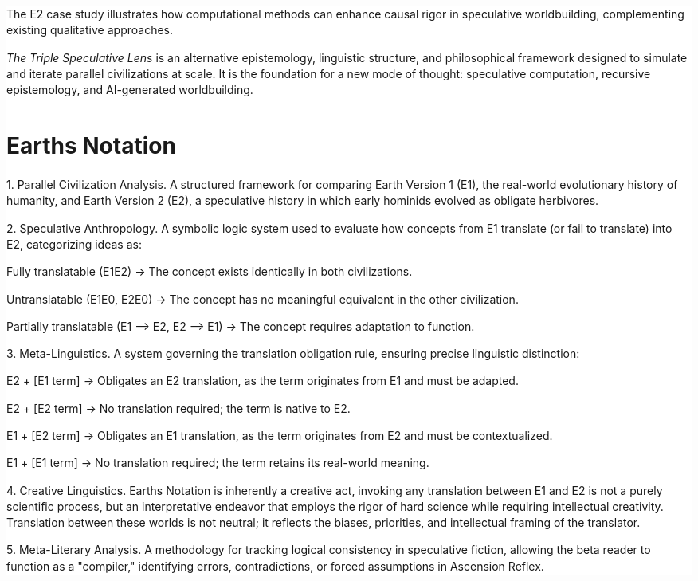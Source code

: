 The E2 case study illustrates how computational methods can enhance
causal rigor in speculative worldbuilding, complementing existing
qualitative approaches.

*The Triple Speculative Lens* is an alternative epistemology, linguistic
structure, and philosophical framework designed to simulate and iterate
parallel civilizations at scale. It is the foundation for a new mode of
thought: speculative computation, recursive epistemology, and
AI-generated worldbuilding.

# Earths Notation

1\. Parallel Civilization Analysis. A structured framework for comparing
Earth Version 1 (E1), the real-world evolutionary history of humanity,
and Earth Version 2 (E2), a speculative history in which early hominids
evolved as obligate herbivores.

2\. Speculative Anthropology. A symbolic logic system used to evaluate
how concepts from E1 translate (or fail to translate) into E2,
categorizing ideas as:

Fully translatable (E1E2) → The concept exists identically in both
civilizations.

Untranslatable (E1E0, E2E0) → The concept has no meaningful equivalent
in the other civilization.

Partially translatable (E1 ⟶ E2, E2 ⟶ E1) → The concept requires
adaptation to function.

3\. Meta-Linguistics. A system governing the translation obligation
rule, ensuring precise linguistic distinction:

E2 + \[E1 term\] → Obligates an E2 translation, as the term originates
from E1 and must be adapted.

E2 + \[E2 term\] → No translation required; the term is native to E2.

E1 + \[E2 term\] → Obligates an E1 translation, as the term originates
from E2 and must be contextualized.

E1 + \[E1 term\] → No translation required; the term retains its
real-world meaning.

4\. Creative Linguistics. Earths Notation is inherently a creative act,
invoking any translation between E1 and E2 is not a purely scientific
process, but an interpretative endeavor that employs the rigor of hard
science while requiring intellectual creativity. Translation between
these worlds is not neutral; it reflects the biases, priorities, and
intellectual framing of the translator.

5\. Meta-Literary Analysis. A methodology for tracking logical
consistency in speculative fiction, allowing the beta reader to function
as a "compiler," identifying errors, contradictions, or forced
assumptions in Ascension Reflex.
